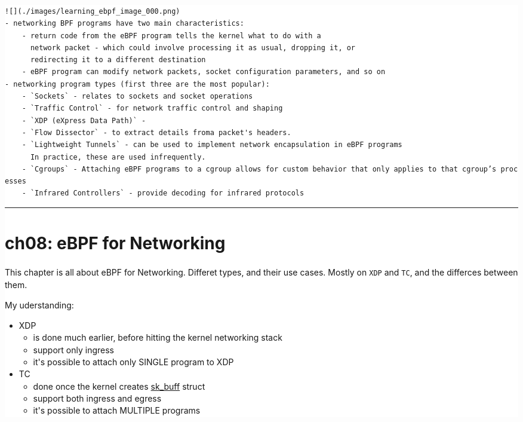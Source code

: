     ![](./images/learning_ebpf_image_000.png)
    - networking BPF programs have two main characteristics:
        - return code from the eBPF program tells the kernel what to do with a
          network packet - which could involve processing it as usual, dropping it, or
          redirecting it to a different destination
        - eBPF program can modify network packets, socket configuration parameters, and so on
    - networking program types (first three are the most popular):
        - `Sockets` - relates to sockets and socket operations
        - `Traffic Control` - for network traffic control and shaping
        - `XDP (eXpress Data Path)` -
        - `Flow Dissector` - to extract details froma packet's headers.
        - `Lightweight Tunnels` - can be used to implement network encapsulation in eBPF programs
          In practice, these are used infrequently.
        - `Cgroups` - Attaching eBPF programs to a cgroup allows for custom behavior that only applies to that cgroup’s processes
        - `Infrared Controllers` - provide decoding for infrared protocols

---

# ch08: eBPF for Networking

This chapter is all about eBPF for Networking. Differet types, and their use cases.
Mostly on `XDP` and `TC`, and the differces between them.

My uderstanding:
- XDP
    - is done much earlier, before hitting the kernel networking stack
    - support only ingress
    - it's possible to attach only SINGLE program to XDP
- TC
    - done once the kernel creates [sk_buff](https://wiki.linuxfoundation.org/networking/sk_buff) struct
    - support both ingress and egress
    - it's possible to attach MULTIPLE programs
